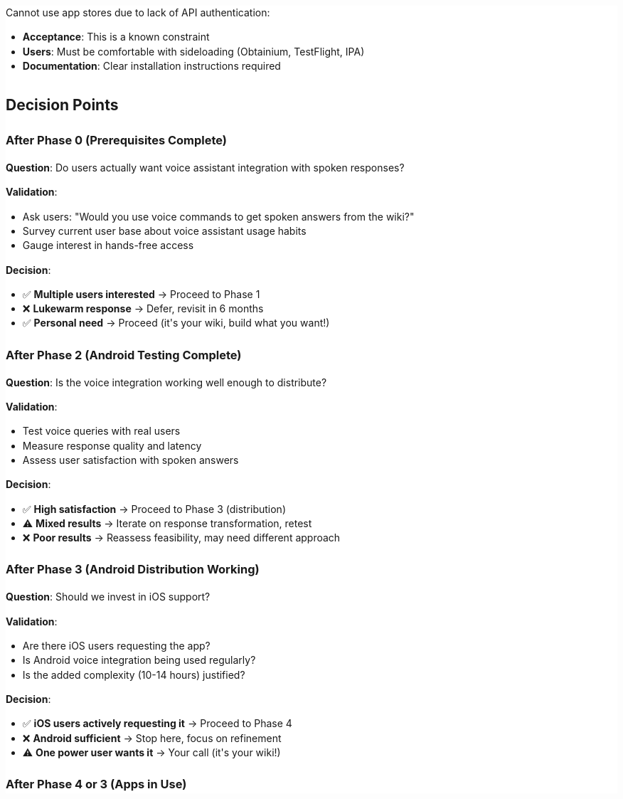 Cannot use app stores due to lack of API authentication:

- **Acceptance**: This is a known constraint
- **Users**: Must be comfortable with sideloading (Obtainium, TestFlight, IPA)
- **Documentation**: Clear installation instructions required

## Decision Points

### After Phase 0 (Prerequisites Complete)

**Question**: Do users actually want voice assistant integration with spoken responses?

**Validation**:

- Ask users: "Would you use voice commands to get spoken answers from the wiki?"
- Survey current user base about voice assistant usage habits
- Gauge interest in hands-free access

**Decision**:

- ✅ **Multiple users interested** → Proceed to Phase 1
- ❌ **Lukewarm response** → Defer, revisit in 6 months
- ✅ **Personal need** → Proceed (it's your wiki, build what you want!)

### After Phase 2 (Android Testing Complete)

**Question**: Is the voice integration working well enough to distribute?

**Validation**:

- Test voice queries with real users
- Measure response quality and latency
- Assess user satisfaction with spoken answers

**Decision**:

- ✅ **High satisfaction** → Proceed to Phase 3 (distribution)
- ⚠️ **Mixed results** → Iterate on response transformation, retest
- ❌ **Poor results** → Reassess feasibility, may need different approach

### After Phase 3 (Android Distribution Working)

**Question**: Should we invest in iOS support?

**Validation**:

- Are there iOS users requesting the app?
- Is Android voice integration being used regularly?
- Is the added complexity (10-14 hours) justified?

**Decision**:

- ✅ **iOS users actively requesting it** → Proceed to Phase 4
- ❌ **Android sufficient** → Stop here, focus on refinement
- ⚠️ **One power user wants it** → Your call (it's your wiki!)

### After Phase 4 or 3 (Apps in Use)
